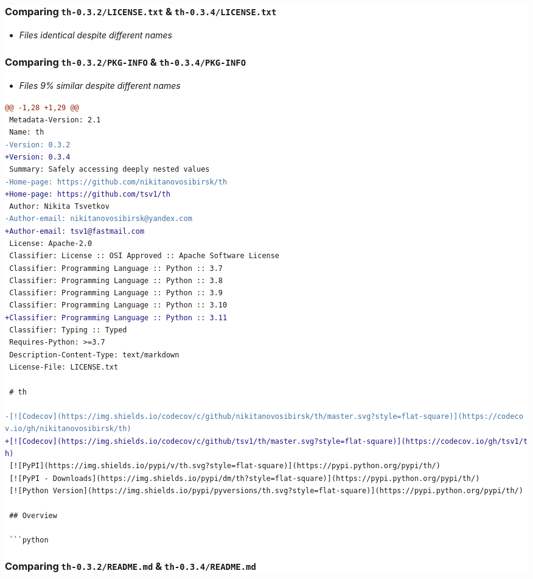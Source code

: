 ### Comparing `th-0.3.2/LICENSE.txt` & `th-0.3.4/LICENSE.txt`

 * *Files identical despite different names*

### Comparing `th-0.3.2/PKG-INFO` & `th-0.3.4/PKG-INFO`

 * *Files 9% similar despite different names*

```diff
@@ -1,28 +1,29 @@
 Metadata-Version: 2.1
 Name: th
-Version: 0.3.2
+Version: 0.3.4
 Summary: Safely accessing deeply nested values
-Home-page: https://github.com/nikitanovosibirsk/th
+Home-page: https://github.com/tsv1/th
 Author: Nikita Tsvetkov
-Author-email: nikitanovosibirsk@yandex.com
+Author-email: tsv1@fastmail.com
 License: Apache-2.0
 Classifier: License :: OSI Approved :: Apache Software License
 Classifier: Programming Language :: Python :: 3.7
 Classifier: Programming Language :: Python :: 3.8
 Classifier: Programming Language :: Python :: 3.9
 Classifier: Programming Language :: Python :: 3.10
+Classifier: Programming Language :: Python :: 3.11
 Classifier: Typing :: Typed
 Requires-Python: >=3.7
 Description-Content-Type: text/markdown
 License-File: LICENSE.txt
 
 # th
 
-[![Codecov](https://img.shields.io/codecov/c/github/nikitanovosibirsk/th/master.svg?style=flat-square)](https://codecov.io/gh/nikitanovosibirsk/th)
+[![Codecov](https://img.shields.io/codecov/c/github/tsv1/th/master.svg?style=flat-square)](https://codecov.io/gh/tsv1/th)
 [![PyPI](https://img.shields.io/pypi/v/th.svg?style=flat-square)](https://pypi.python.org/pypi/th/)
 [![PyPI - Downloads](https://img.shields.io/pypi/dm/th?style=flat-square)](https://pypi.python.org/pypi/th/)
 [![Python Version](https://img.shields.io/pypi/pyversions/th.svg?style=flat-square)](https://pypi.python.org/pypi/th/)
 
 ## Overview
 
 ```python
```

### Comparing `th-0.3.2/README.md` & `th-0.3.4/README.md`
